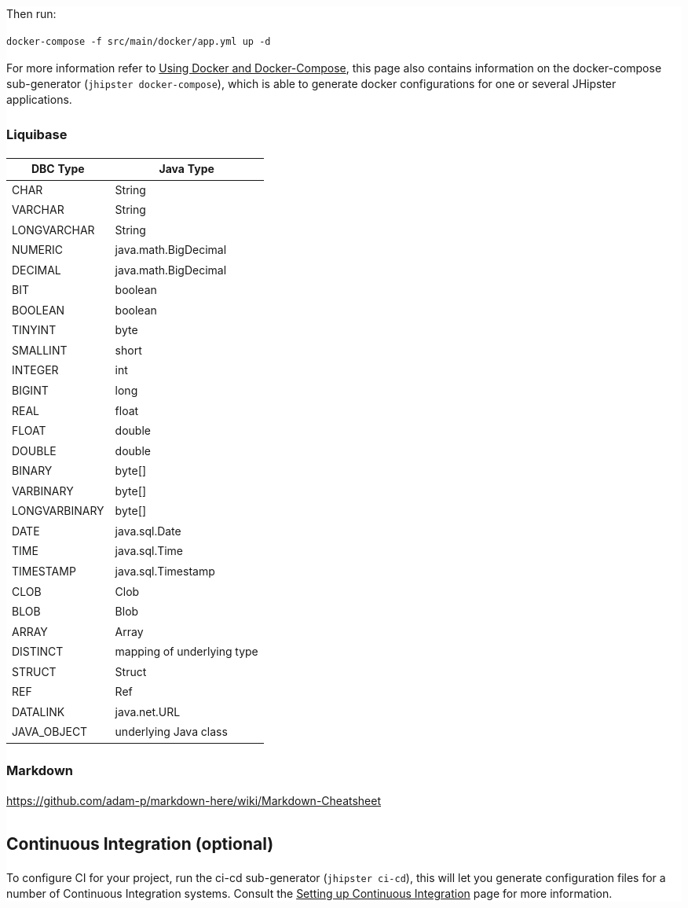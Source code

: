 Then run:

    docker-compose -f src/main/docker/app.yml up -d

For more information refer to [Using Docker and Docker-Compose][], this page also contains information on the docker-compose sub-generator (`jhipster docker-compose`), which is able to generate docker configurations for one or several JHipster applications.

### Liquibase
| DBC Type    |  Java Type |
| --- | --- |
CHAR          | String |
VARCHAR       | String
LONGVARCHAR   | String
NUMERIC       | java.math.BigDecimal
DECIMAL       | java.math.BigDecimal
BIT           | boolean
BOOLEAN       | boolean
TINYINT       | byte
SMALLINT      | short
INTEGER       | int
BIGINT        | long
REAL          | float
FLOAT         | double
DOUBLE        | double
BINARY        | byte[]
VARBINARY     | byte[]
LONGVARBINARY | byte[]
DATE          | java.sql.Date
TIME          | java.sql.Time
TIMESTAMP     | java.sql.Timestamp
CLOB          | Clob
BLOB          | Blob
ARRAY         | Array
DISTINCT      | mapping of underlying type
STRUCT        | Struct
REF           | Ref
DATALINK      | java.net.URL
JAVA_OBJECT   | underlying Java class


### Markdown
https://github.com/adam-p/markdown-here/wiki/Markdown-Cheatsheet


## Continuous Integration (optional)

To configure CI for your project, run the ci-cd sub-generator (`jhipster ci-cd`), this will let you generate configuration files for a number of Continuous Integration systems. Consult the [Setting up Continuous Integration][] page for more information.

[JHipster Homepage and latest documentation]: http://www.jhipster.tech
[JHipster 4.14.1 archive]: http://www.jhipster.tech/documentation-archive/v4.14.1

[Using JHipster in development]: http://www.jhipster.tech/documentation-archive/v4.14.1/development/
[Using Docker and Docker-Compose]: http://www.jhipster.tech/documentation-archive/v4.14.1/docker-compose
[Using JHipster in production]: http://www.jhipster.tech/documentation-archive/v4.14.1/production/
[Running tests page]: http://www.jhipster.tech/documentation-archive/v4.14.1/running-tests/
[Setting up Continuous Integration]: http://www.jhipster.tech/documentation-archive/v4.14.1/setting-up-ci/



[Node.js]: https://nodejs.org/
[Yarn]: https://yarnpkg.org/
[Webpack]: https://webpack.github.io/
[Angular CLI]: https://cli.angular.io/
[BrowserSync]: http://www.browsersync.io/
[Karma]: http://karma-runner.github.io/
[Jasmine]: http://jasmine.github.io/2.0/introduction.html
[Protractor]: https://angular.github.io/protractor/
[Leaflet]: http://leafletjs.com/
[DefinitelyTyped]: http://definitelytyped.org/